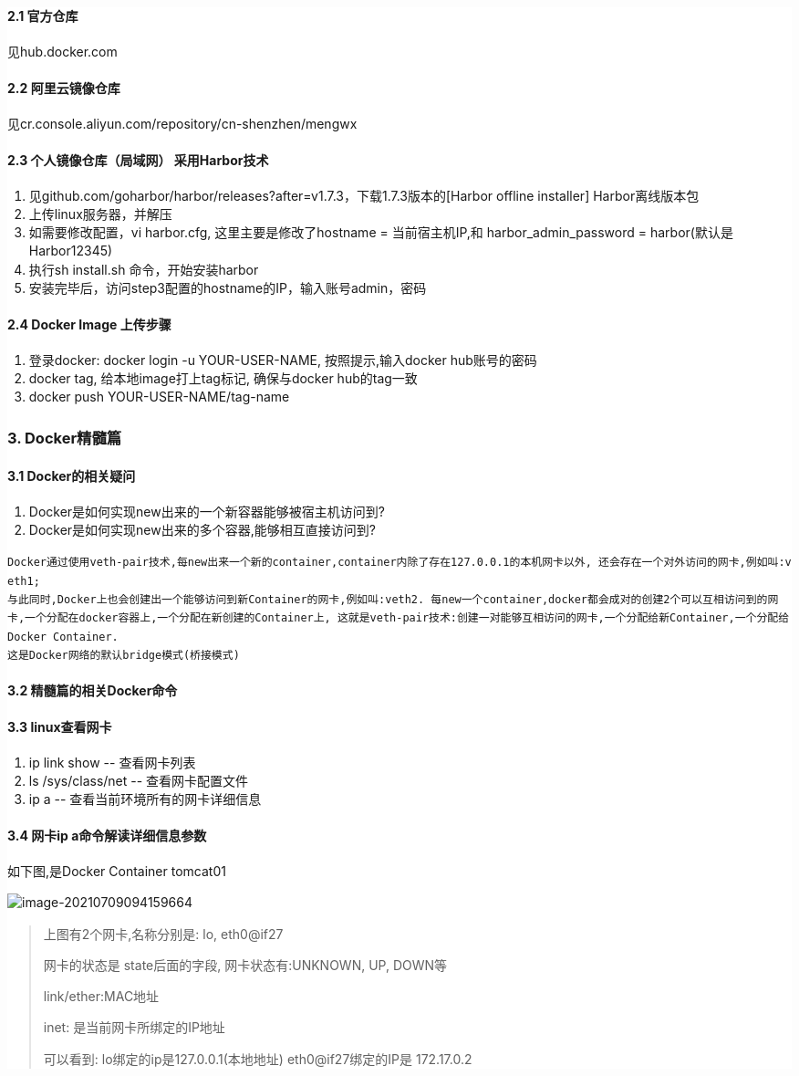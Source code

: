 #### 2.1 官方仓库

见hub.docker.com

#### 2.2 阿里云镜像仓库

见cr.console.aliyun.com/repository/cn-shenzhen/mengwx

#### 2.3 个人镜像仓库（局域网） 采用Harbor技术

1. 见github.com/goharbor/harbor/releases?after=v1.7.3，下载1.7.3版本的[Harbor offline installer] Harbor离线版本包
2. 上传linux服务器，并解压
3. 如需要修改配置，vi harbor.cfg, 这里主要是修改了hostname = 当前宿主机IP,和 harbor_admin_password = harbor(默认是Harbor12345)
4. 执行sh install.sh 命令，开始安装harbor
5. 安装完毕后，访问step3配置的hostname的IP，输入账号admin，密码

#### 2.4 Docker Image 上传步骤

1. 登录docker: docker login -u YOUR-USER-NAME, 按照提示,输入docker hub账号的密码
2. docker tag, 给本地image打上tag标记, 确保与docker hub的tag一致
3. docker push YOUR-USER-NAME/tag-name

### 3. Docker精髓篇

#### 3.1 Docker的相关疑问

1. Docker是如何实现new出来的一个新容器能够被宿主机访问到?
2. Docker是如何实现new出来的多个容器,能够相互直接访问到?

```markdown
Docker通过使用veth-pair技术,每new出来一个新的container,container内除了存在127.0.0.1的本机网卡以外, 还会存在一个对外访问的网卡,例如叫:veth1;
与此同时,Docker上也会创建出一个能够访问到新Container的网卡,例如叫:veth2. 每new一个container,docker都会成对的创建2个可以互相访问到的网卡,一个分配在docker容器上,一个分配在新创建的Container上, 这就是veth-pair技术:创建一对能够互相访问的网卡,一个分配给新Container,一个分配给Docker Container.
这是Docker网络的默认bridge模式(桥接模式)
```

#### 3.2 精髓篇的相关Docker命令

#### 3.3 linux查看网卡

1. ip link show -- 查看网卡列表
2. ls /sys/class/net -- 查看网卡配置文件
3. ip a -- 查看当前环境所有的网卡详细信息

#### 3.4 网卡ip a命令解读详细信息参数

如下图,是Docker Container tomcat01

![image-20210709094159664](C:\Users\Administrator\AppData\Roaming\Typora\typora-user-images\image-20210709094159664.png)

> 上图有2个网卡,名称分别是: lo, eth0@if27
>
> 网卡的状态是 state后面的字段, 网卡状态有:UNKNOWN, UP, DOWN等
>
> link/ether:MAC地址
>
> inet: 是当前网卡所绑定的IP地址
>
> 可以看到: lo绑定的ip是127.0.0.1(本地地址)  eth0@if27绑定的IP是 172.17.0.2

